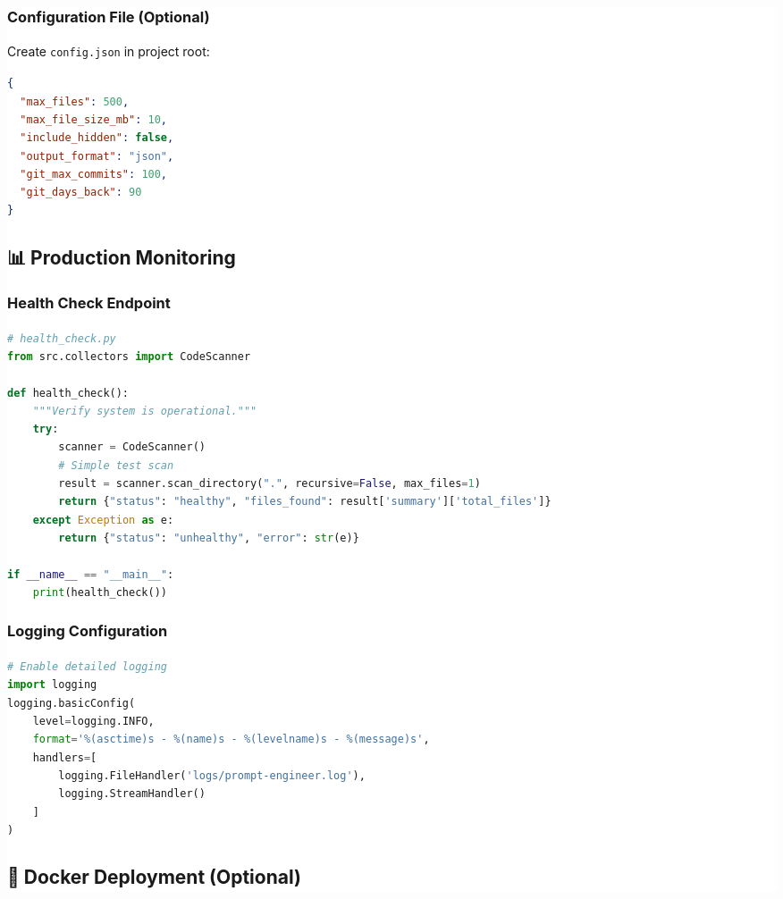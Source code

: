 ### Configuration File (Optional)
Create `config.json` in project root:
```json
{
  "max_files": 500,
  "max_file_size_mb": 10,
  "include_hidden": false,
  "output_format": "json",
  "git_max_commits": 100,
  "git_days_back": 90
}
```

## 📊 Production Monitoring

### Health Check Endpoint
```python
# health_check.py
from src.collectors import CodeScanner

def health_check():
    """Verify system is operational."""
    try:
        scanner = CodeScanner()
        # Simple test scan
        result = scanner.scan_directory(".", recursive=False, max_files=1)
        return {"status": "healthy", "files_found": result['summary']['total_files']}
    except Exception as e:
        return {"status": "unhealthy", "error": str(e)}

if __name__ == "__main__":
    print(health_check())
```

### Logging Configuration
```python
# Enable detailed logging
import logging
logging.basicConfig(
    level=logging.INFO,
    format='%(asctime)s - %(name)s - %(levelname)s - %(message)s',
    handlers=[
        logging.FileHandler('logs/prompt-engineer.log'),
        logging.StreamHandler()
    ]
)
```

## 🐳 Docker Deployment (Optional)
